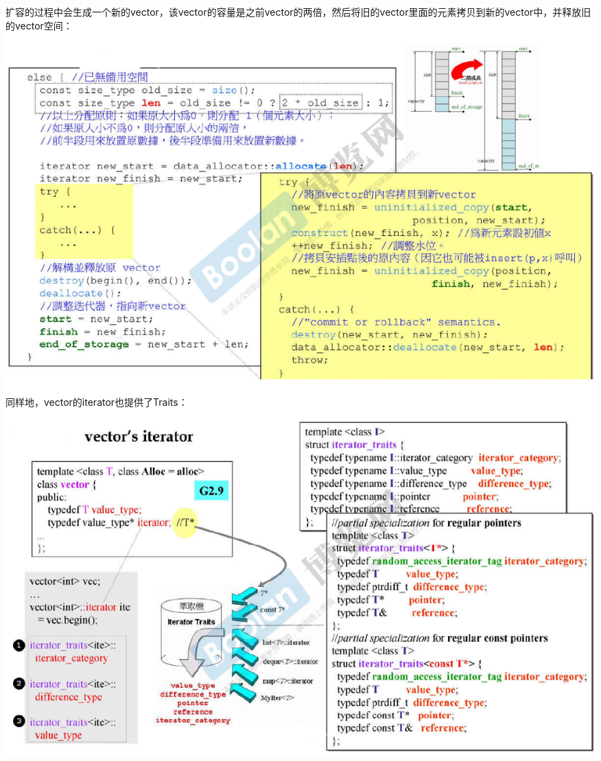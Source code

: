 扩容的过程中会生成一个新的vector，该vector的容量是之前vector的两倍，然后将旧的vector里面的元素拷贝到新的vector中，并释放旧的vector空间：

![](./img/vector4.png)

同样地，vector的iterator也提供了Traits：

![](./img/vector5.png)
